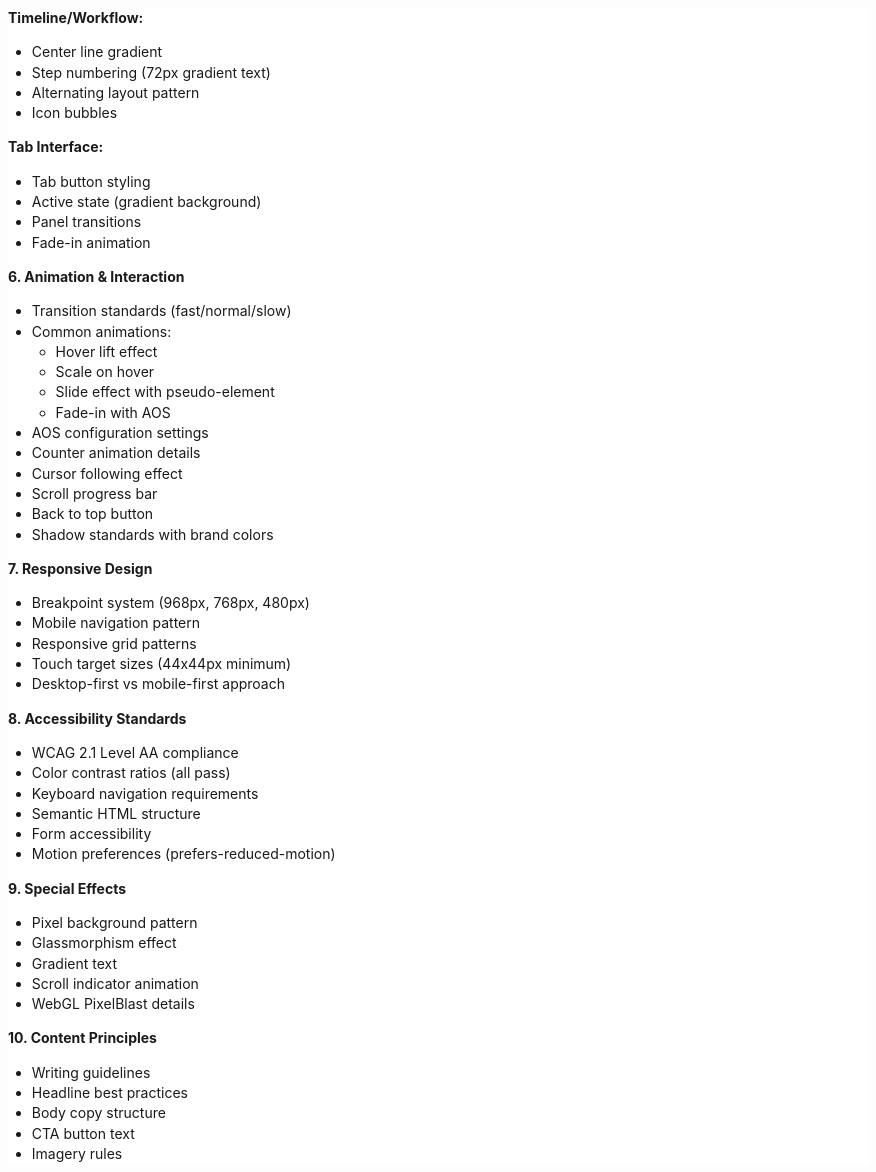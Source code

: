 **Timeline/Workflow:**
- Center line gradient
- Step numbering (72px gradient text)
- Alternating layout pattern
- Icon bubbles

**Tab Interface:**
- Tab button styling
- Active state (gradient background)
- Panel transitions
- Fade-in animation

**6. Animation & Interaction**
- Transition standards (fast/normal/slow)
- Common animations:
  - Hover lift effect
  - Scale on hover
  - Slide effect with pseudo-element
  - Fade-in with AOS
- AOS configuration settings
- Counter animation details
- Cursor following effect
- Scroll progress bar
- Back to top button
- Shadow standards with brand colors

**7. Responsive Design**
- Breakpoint system (968px, 768px, 480px)
- Mobile navigation pattern
- Responsive grid patterns
- Touch target sizes (44x44px minimum)
- Desktop-first vs mobile-first approach

**8. Accessibility Standards**
- WCAG 2.1 Level AA compliance
- Color contrast ratios (all pass)
- Keyboard navigation requirements
- Semantic HTML structure
- Form accessibility
- Motion preferences (prefers-reduced-motion)

**9. Special Effects**
- Pixel background pattern
- Glassmorphism effect
- Gradient text
- Scroll indicator animation
- WebGL PixelBlast details

**10. Content Principles**
- Writing guidelines
- Headline best practices
- Body copy structure
- CTA button text
- Imagery rules
